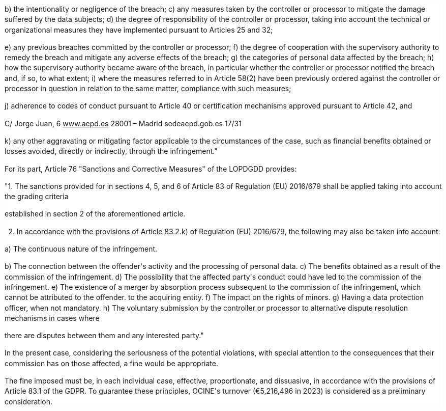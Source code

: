 b) the intentionality or negligence of the breach;
c) any measures taken by the controller or processor to mitigate the damage suffered by the data subjects;
d) the degree of responsibility of the controller or processor, taking into account the technical or organizational measures they have implemented pursuant to Articles 25 and 32;

e) any previous breaches committed by the controller or processor;
f) the degree of cooperation with the supervisory authority to remedy the breach and mitigate any adverse effects of the breach;
g) the categories of personal data affected by the breach;
h) how the supervisory authority became aware of the breach, in particular whether the controller or processor notified the breach and, if so, to what extent;
i) where the measures referred to in Article 58(2) have been previously ordered against the controller or processor in question in relation to the same matter, compliance with such measures;

j) adherence to codes of conduct pursuant to Article 40 or certification mechanisms approved pursuant to Article 42, and

C/ Jorge Juan, 6 www.aepd.es
28001 – Madrid sedeaepd.gob.es 17/31

k) any other aggravating or mitigating factor applicable to the circumstances of the case,
such as financial benefits obtained or losses avoided, directly or indirectly, through the infringement."

For its part, Article 76 "Sanctions and Corrective Measures" of the LOPDGDD
provides:

"1. The sanctions provided for in sections 4, 5, and 6 of Article 83 of Regulation
(EU) 2016/679 shall be applied taking into account the grading criteria

established in section 2 of the aforementioned article.

2. In accordance with the provisions of Article 83.2.k) of Regulation (EU) 2016/679,
the following may also be taken into account:

a) The continuous nature of the infringement.

b) The connection between the offender's activity and the processing of personal data.
c) The benefits obtained as a result of the commission of the infringement.
d) The possibility that the affected party's conduct could have led to the commission of the infringement.
e) The existence of a merger by absorption process subsequent to the commission of the infringement, which cannot be attributed to the offender. to the acquiring entity.
f) The impact on the rights of minors.
g) Having a data protection officer, when not mandatory.
h) The voluntary submission by the controller or processor to alternative dispute resolution mechanisms in cases where

there are disputes between them and any interested party."

In the present case, considering the seriousness of the potential violations,
with special attention to the consequences that their commission has on those affected, a fine would be appropriate.

The fine imposed must be, in each individual case, effective, proportionate,
and dissuasive, in accordance with the provisions of Article 83.1 of the GDPR. To guarantee
these principles, OCINE's turnover (€5,216,496 in 2023) is considered as a preliminary consideration.
